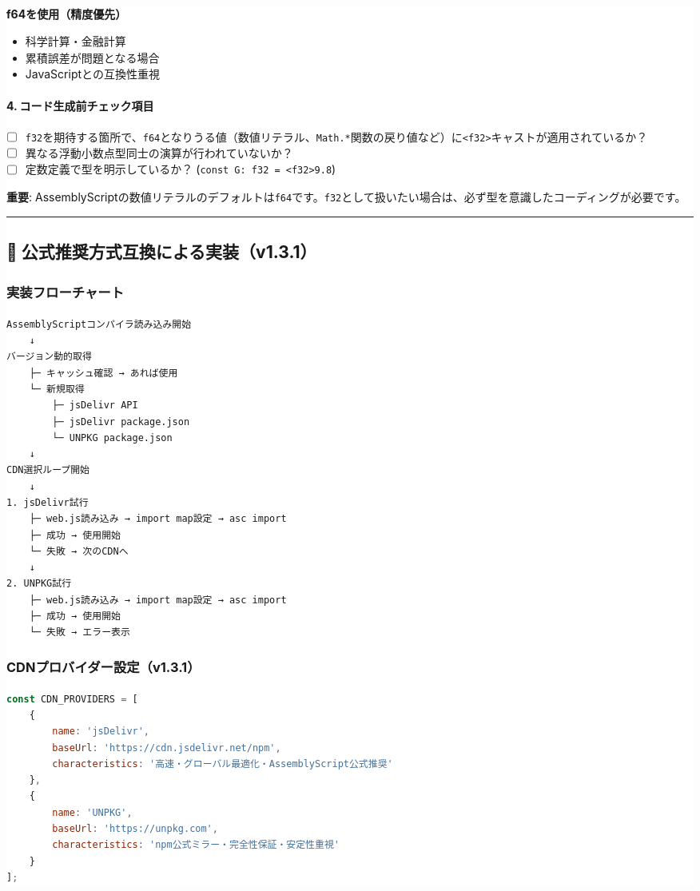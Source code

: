**f64を使用（精度優先）**
* 科学計算・金融計算
* 累積誤差が問題となる場合
* JavaScriptとの互換性重視

#### 4. コード生成前チェック項目

* [ ] `f32`を期待する箇所で、`f64`となりうる値（数値リテラル、`Math.*`関数の戻り値など）に`<f32>`キャストが適用されているか？
* [ ] 異なる浮動小数点型同士の演算が行われていないか？
* [ ] 定数定義で型を明示しているか？ (`const G: f32 = <f32>9.8`)

**重要**: AssemblyScriptの数値リテラルのデフォルトは`f64`です。`f32`として扱いたい場合は、必ず型を意識したコーディングが必要です。

---

## **📄 公式推奨方式互換による実装（v1.3.1）**

### **実装フローチャート**

```
AssemblyScriptコンパイラ読み込み開始
    ↓
バージョン動的取得
    ├─ キャッシュ確認 → あれば使用
    └─ 新規取得
        ├─ jsDelivr API
        ├─ jsDelivr package.json
        └─ UNPKG package.json
    ↓
CDN選択ループ開始
    ↓
1. jsDelivr試行
    ├─ web.js読み込み → import map設定 → asc import
    ├─ 成功 → 使用開始
    └─ 失敗 → 次のCDNへ
    ↓
2. UNPKG試行
    ├─ web.js読み込み → import map設定 → asc import
    ├─ 成功 → 使用開始
    └─ 失敗 → エラー表示
```

### **CDNプロバイダー設定（v1.3.1）**

```javascript
const CDN_PROVIDERS = [
    {
        name: 'jsDelivr',
        baseUrl: 'https://cdn.jsdelivr.net/npm',
        characteristics: '高速・グローバル最適化・AssemblyScript公式推奨'
    },
    {
        name: 'UNPKG',
        baseUrl: 'https://unpkg.com',
        characteristics: 'npm公式ミラー・完全性保証・安定性重視'
    }
];
```
